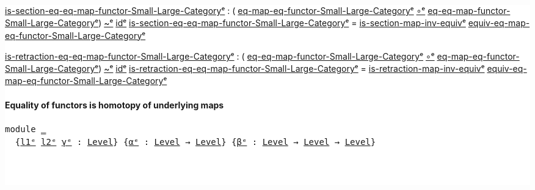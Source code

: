   <a id="6872" href="category-theory.functors-from-small-to-large-categories%25E1%25B5%2589.html#6872" class="Function">is-section-eq-eq-map-functor-Small-Large-Categoryᵉ</a> <a id="6923" class="Symbol">:</a>
    <a id="6929" class="Symbol">(</a> <a id="6931" href="category-theory.functors-from-small-to-large-categories%25E1%25B5%2589.html#6329" class="Function">eq-map-eq-functor-Small-Large-Categoryᵉ</a> <a id="6971" href="foundation-core.function-types%25E1%25B5%2589.html#476" class="Function Operator">∘ᵉ</a>
      <a id="6980" href="category-theory.functors-from-small-to-large-categories%25E1%25B5%2589.html#6598" class="Function">eq-eq-map-functor-Small-Large-Categoryᵉ</a><a id="7019" class="Symbol">)</a> <a id="7021" href="foundation-core.homotopies%25E1%25B5%2589.html#2800" class="Function Operator">~ᵉ</a>
    <a id="7028" href="foundation-core.function-types%25E1%25B5%2589.html#309" class="Function">idᵉ</a>
  <a id="7034" href="category-theory.functors-from-small-to-large-categories%25E1%25B5%2589.html#6872" class="Function">is-section-eq-eq-map-functor-Small-Large-Categoryᵉ</a> <a id="7085" class="Symbol">=</a>
    <a id="7091" href="foundation-core.equivalences%25E1%25B5%2589.html#8611" class="Function">is-section-map-inv-equivᵉ</a> <a id="7117" href="category-theory.functors-from-small-to-large-categories%25E1%25B5%2589.html#5950" class="Function">equiv-eq-map-eq-functor-Small-Large-Categoryᵉ</a>

  <a id="7166" href="category-theory.functors-from-small-to-large-categories%25E1%25B5%2589.html#7166" class="Function">is-retraction-eq-eq-map-functor-Small-Large-Categoryᵉ</a> <a id="7220" class="Symbol">:</a>
    <a id="7226" class="Symbol">(</a> <a id="7228" href="category-theory.functors-from-small-to-large-categories%25E1%25B5%2589.html#6598" class="Function">eq-eq-map-functor-Small-Large-Categoryᵉ</a> <a id="7268" href="foundation-core.function-types%25E1%25B5%2589.html#476" class="Function Operator">∘ᵉ</a>
      <a id="7277" href="category-theory.functors-from-small-to-large-categories%25E1%25B5%2589.html#6329" class="Function">eq-map-eq-functor-Small-Large-Categoryᵉ</a><a id="7316" class="Symbol">)</a> <a id="7318" href="foundation-core.homotopies%25E1%25B5%2589.html#2800" class="Function Operator">~ᵉ</a>
    <a id="7325" href="foundation-core.function-types%25E1%25B5%2589.html#309" class="Function">idᵉ</a>
  <a id="7331" href="category-theory.functors-from-small-to-large-categories%25E1%25B5%2589.html#7166" class="Function">is-retraction-eq-eq-map-functor-Small-Large-Categoryᵉ</a> <a id="7385" class="Symbol">=</a>
    <a id="7391" href="foundation-core.equivalences%25E1%25B5%2589.html#8769" class="Function">is-retraction-map-inv-equivᵉ</a> <a id="7420" href="category-theory.functors-from-small-to-large-categories%25E1%25B5%2589.html#5950" class="Function">equiv-eq-map-eq-functor-Small-Large-Categoryᵉ</a>
</pre>
#### Equality of functors is homotopy of underlying maps

<pre class="Agda"><a id="7537" class="Keyword">module</a> <a id="7544" href="category-theory.functors-from-small-to-large-categories%25E1%25B5%2589.html#7544" class="Module">_</a>
  <a id="7548" class="Symbol">{</a><a id="7549" href="category-theory.functors-from-small-to-large-categories%25E1%25B5%2589.html#7549" class="Bound">l1ᵉ</a> <a id="7553" href="category-theory.functors-from-small-to-large-categories%25E1%25B5%2589.html#7553" class="Bound">l2ᵉ</a> <a id="7557" href="category-theory.functors-from-small-to-large-categories%25E1%25B5%2589.html#7557" class="Bound">γᵉ</a> <a id="7560" class="Symbol">:</a> <a id="7562" href="Agda.Primitive.html#742" class="Postulate">Level</a><a id="7567" class="Symbol">}</a> <a id="7569" class="Symbol">{</a><a id="7570" href="category-theory.functors-from-small-to-large-categories%25E1%25B5%2589.html#7570" class="Bound">αᵉ</a> <a id="7573" class="Symbol">:</a> <a id="7575" href="Agda.Primitive.html#742" class="Postulate">Level</a> <a id="7581" class="Symbol">→</a> <a id="7583" href="Agda.Primitive.html#742" class="Postulate">Level</a><a id="7588" class="Symbol">}</a> <a id="7590" class="Symbol">{</a><a id="7591" href="category-theory.functors-from-small-to-large-categories%25E1%25B5%2589.html#7591" class="Bound">βᵉ</a> <a id="7594" class="Symbol">:</a> <a id="7596" href="Agda.Primitive.html#742" class="Postulate">Level</a> <a id="7602" class="Symbol">→</a> <a id="7604" href="Agda.Primitive.html#742" class="Postulate">Level</a> <a id="7610" class="Symbol">→</a> <a id="7612" href="Agda.Primitive.html#742" class="Postulate">Level</a><a id="7617" class="Symbol">}</a>